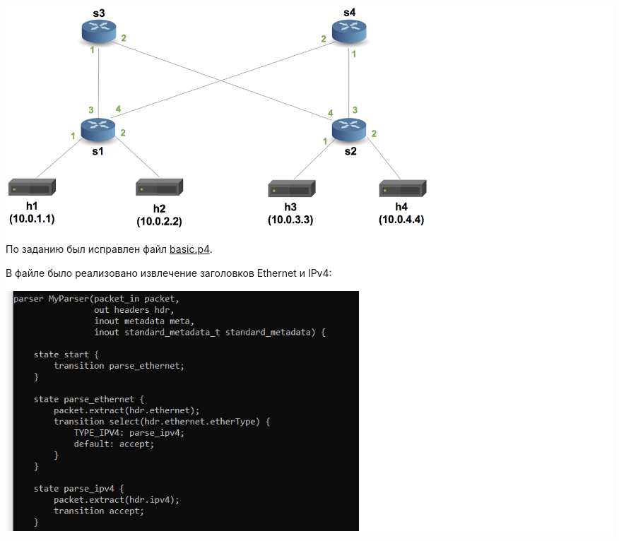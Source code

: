 <img src="./pic/topology1.PNG" style="width:600px;">

По заданию был исправлен файл [basic.p4](https://github.com/MariamNaderi/2024_2025-network_programming-k3321-naderi_m_s/blob/main/lab4/basic.p4).

В файле было реализовано извлечение заголовков Ethernet и IPv4:

<img src="./pic/pic3.PNG" style="width:500px;">

